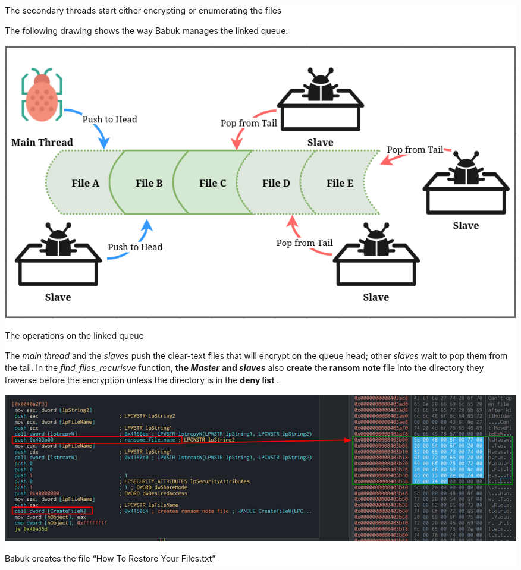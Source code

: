The secondary threads start either encrypting or enumerating the files

The following drawing shows the way Babuk manages the linked queue:


![The operations on the linked queue](/assets/e3a6a1939162/1*hm0UuYYti5dx_6HzMF1BNQ.png)

The operations on the linked queue

The _main thread_ and the _slaves_ push the clear\-text files that will encrypt on the queue head; other _slaves_ wait to pop them from the tail\. In the _find\_files\_recurisve_ function, **the _Master_** **and _slaves_** also **create** the **ransom** **note** file into the directory they traverse before the encryption unless the directory is in the **deny list** \.


![Babuk creates the file “How To Restore Your Files\.txt”](/assets/e3a6a1939162/1*faEnhUybQb9yVUALJLA16g.png)

Babuk creates the file “How To Restore Your Files\.txt”
